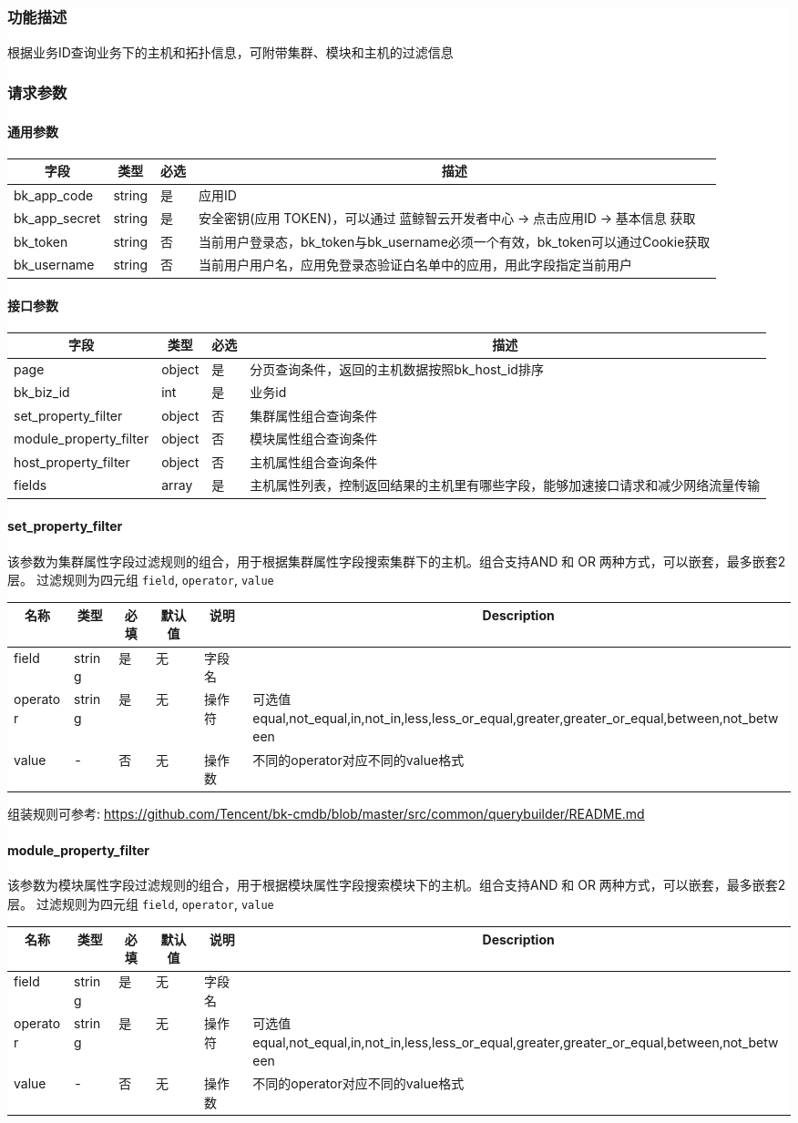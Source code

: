 ### 功能描述

根据业务ID查询业务下的主机和拓扑信息，可附带集群、模块和主机的过滤信息

### 请求参数


#### 通用参数

| 字段          | 类型   | 必选 | 描述                                                         |
| ------------- | ------ | ---- | ------------------------------------------------------------ |
| bk_app_code   | string | 是   | 应用ID                                                       |
| bk_app_secret | string | 是   | 安全密钥(应用 TOKEN)，可以通过 蓝鲸智云开发者中心 -&gt; 点击应用ID -&gt; 基本信息 获取 |
| bk_token      | string | 否   | 当前用户登录态，bk_token与bk_username必须一个有效，bk_token可以通过Cookie获取 |
| bk_username   | string | 否   | 当前用户用户名，应用免登录态验证白名单中的应用，用此字段指定当前用户 |

#### 接口参数

| 字段                   | 类型   | 必选 | 描述                                                         |
| ---------------------- | ------ | ---- | ------------------------------------------------------------ |
| page                   | object | 是   | 分页查询条件，返回的主机数据按照bk_host_id排序               |
| bk_biz_id              | int    | 是   | 业务id                                                       |
| set_property_filter    | object | 否   | 集群属性组合查询条件                                         |
| module_property_filter | object | 否   | 模块属性组合查询条件                                         |
| host_property_filter   | object | 否   | 主机属性组合查询条件                                         |
| fields                 | array  | 是   | 主机属性列表，控制返回结果的主机里有哪些字段，能够加速接口请求和减少网络流量传输 |

#### set_property_filter
该参数为集群属性字段过滤规则的组合，用于根据集群属性字段搜索集群下的主机。组合支持AND 和 OR 两种方式，可以嵌套，最多嵌套2层。
过滤规则为四元组 `field`, `operator`, `value`

| 名称     | 类型   | 必填 | 默认值 | 说明   | Description                                                  |
| -------- | ------ | ---- | ------ | ------ | ------------------------------------------------------------ |
| field    | string | 是   | 无     | 字段名 |                                                              |
| operator | string | 是   | 无     | 操作符 | 可选值 equal,not_equal,in,not_in,less,less_or_equal,greater,greater_or_equal,between,not_between |
| value    | -      | 否   | 无     | 操作数 | 不同的operator对应不同的value格式                            |

组装规则可参考: <https://github.com/Tencent/bk-cmdb/blob/master/src/common/querybuilder/README.md>

#### module_property_filter
该参数为模块属性字段过滤规则的组合，用于根据模块属性字段搜索模块下的主机。组合支持AND 和 OR 两种方式，可以嵌套，最多嵌套2层。
过滤规则为四元组 `field`, `operator`, `value`

| 名称     | 类型   | 必填 | 默认值 | 说明   | Description                                                  |
| -------- | ------ | ---- | ------ | ------ | ------------------------------------------------------------ |
| field    | string | 是   | 无     | 字段名 |                                                              |
| operator | string | 是   | 无     | 操作符 | 可选值 equal,not_equal,in,not_in,less,less_or_equal,greater,greater_or_equal,between,not_between |
| value    | -      | 否   | 无     | 操作数 | 不同的operator对应不同的value格式                            |
